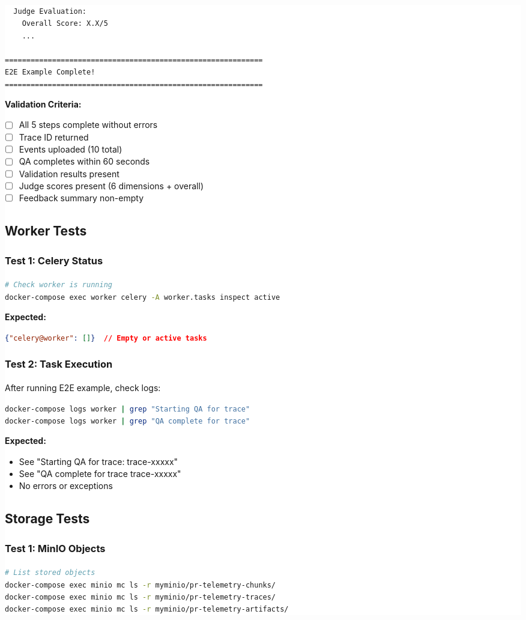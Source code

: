 ```
  Judge Evaluation:
    Overall Score: X.X/5
    ...

============================================================
E2E Example Complete!
============================================================
```

**Validation Criteria:**
- [ ] All 5 steps complete without errors
- [ ] Trace ID returned
- [ ] Events uploaded (10 total)
- [ ] QA completes within 60 seconds
- [ ] Validation results present
- [ ] Judge scores present (6 dimensions + overall)
- [ ] Feedback summary non-empty

## Worker Tests

### Test 1: Celery Status

```bash
# Check worker is running
docker-compose exec worker celery -A worker.tasks inspect active
```

**Expected:**
```json
{"celery@worker": []}  // Empty or active tasks
```

### Test 2: Task Execution

After running E2E example, check logs:

```bash
docker-compose logs worker | grep "Starting QA for trace"
docker-compose logs worker | grep "QA complete for trace"
```

**Expected:**
- See "Starting QA for trace: trace-xxxxx"
- See "QA complete for trace trace-xxxxx"
- No errors or exceptions

## Storage Tests

### Test 1: MinIO Objects

```bash
# List stored objects
docker-compose exec minio mc ls -r myminio/pr-telemetry-chunks/
docker-compose exec minio mc ls -r myminio/pr-telemetry-traces/
docker-compose exec minio mc ls -r myminio/pr-telemetry-artifacts/
```
